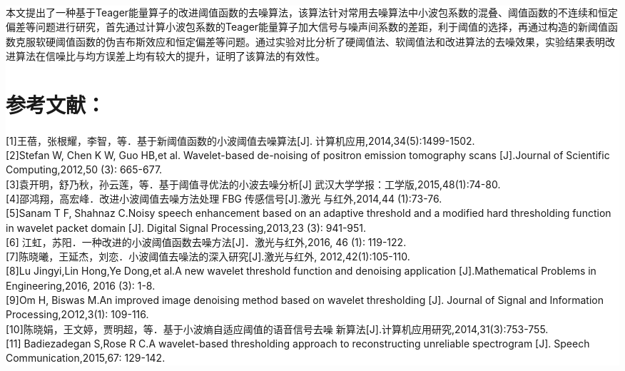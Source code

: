 本文提出了一种基于Teager能量算子的改进阈值函数的去噪算法，该算法针对常用去噪算法中小波包系数的混叠、阈值函数的不连续和恒定偏差等问题进行研究，首先通过计算小波包系数的Teager能量算子加大信号与噪声间系数的差距，利于阈值的选择，再通过构造的新阈值函数克服软硬阈值函数的伪吉布斯效应和恒定偏差等问题。通过实验对比分析了硬阈值法、软阈值法和改进算法的去噪效果，实验结果表明改进算法在信噪比与均方误差上均有较大的提升，证明了该算法的有效性。

# 参考文献：

[1]王蓓，张根耀，李智，等．基于新阈值函数的小波阈值去噪算法[J]. 计算机应用,2014,34(5):1499-1502.   
[2]Stefan W, Chen K W, Guo HB,et al. Wavelet-based de-noising of positron emission tomography scans [J].Journal of Scientific Computing,2012,50 (3): 665-677.   
[3]袁开明，舒乃秋，孙云莲，等．基于阈值寻优法的小波去噪分析[J] 武汉大学学报：工学版,2015,48(1):74-80.   
[4]邵鸿翔，高宏峰．改进小波阈值去噪方法处理 FBG 传感信号[J].激光 与红外,2014,44 (1):73-76.   
[5]Sanam T F, Shahnaz C.Noisy speech enhancement based on an adaptive threshold and a modified hard thresholding function in wavelet packet domain [J]. Digital Signal Processing,2013,23 (3): 941-951.   
[6] 江虹，苏阳．一种改进的小波阈值函数去噪方法[J]．激光与红外,2016, 46 (1): 119-122.   
[7]陈晓曦，王延杰，刘恋．小波阈值去噪法的深入研究[J].激光与红外, 2012,42(1):105-110.   
[8]Lu Jingyi,Lin Hong,Ye Dong,et al.A new wavelet threshold function and denoising application [J].Mathematical Problems in Engineering,2016, 2016 (3): 1-8.   
[9]Om H, Biswas M.An improved image denoising method based on wavelet thresholding [J]. Journal of Signal and Information Processing,2O12,3(1): 109-116.   
[10]陈晓娟，王文婷，贾明超，等．基于小波熵自适应阈值的语音信号去噪 新算法[J].计算机应用研究,2014,31(3):753-755.   
[11] Badiezadegan S,Rose R C.A wavelet-based thresholding approach to reconstructing unreliable spectrogram [J]. Speech Communication,2015,67: 129-142.